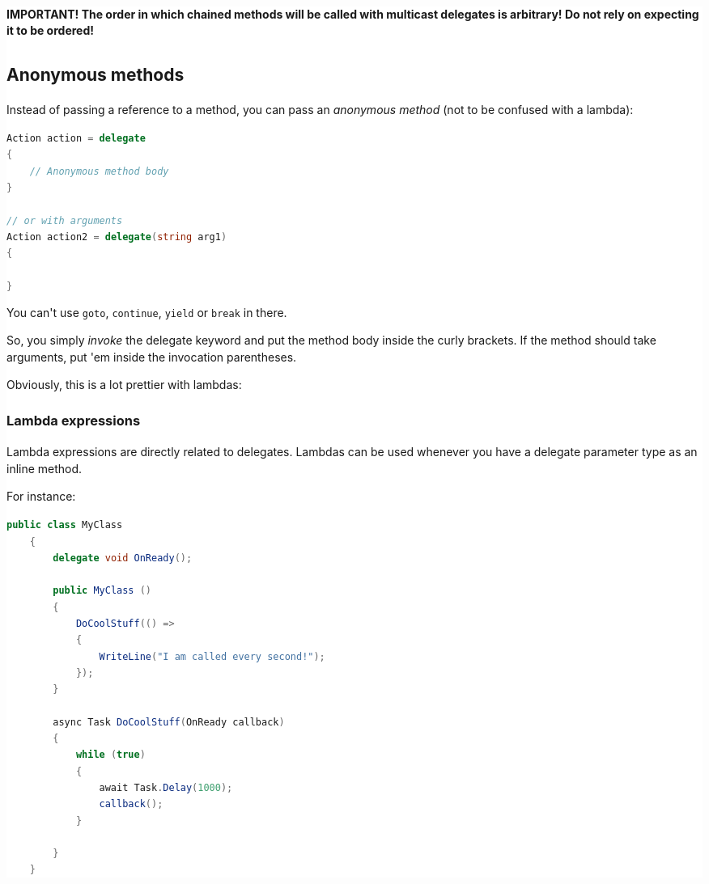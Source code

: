 **IMPORTANT! The order in which chained methods will be called with multicast delegates is arbitrary! Do not rely on expecting it to be ordered!**

## Anonymous methods
Instead of passing a reference to a method, you can pass an *anonymous method* (not to be confused with a lambda):
```csharp
Action action = delegate
{
	// Anonymous method body
}

// or with arguments
Action action2 = delegate(string arg1)
{

}
```
You can't use `goto`, `continue`, `yield` or `break` in there.

So, you simply *invoke* the delegate keyword and put the method body inside the curly brackets. If the method should take arguments, put 'em inside the invocation parentheses.

Obviously, this is a lot prettier with lambdas:

### Lambda expressions
Lambda expressions are directly related to delegates.
Lambdas can be used whenever you have a delegate parameter type as an inline method.

For instance:
```csharp
public class MyClass
	{
		delegate void OnReady();

		public MyClass ()
		{
			DoCoolStuff(() =>
			{
				WriteLine("I am called every second!");
			});
		}

		async Task DoCoolStuff(OnReady callback)
		{
			while (true)
			{
				await Task.Delay(1000);
				callback();
			}

		}
	}
```

